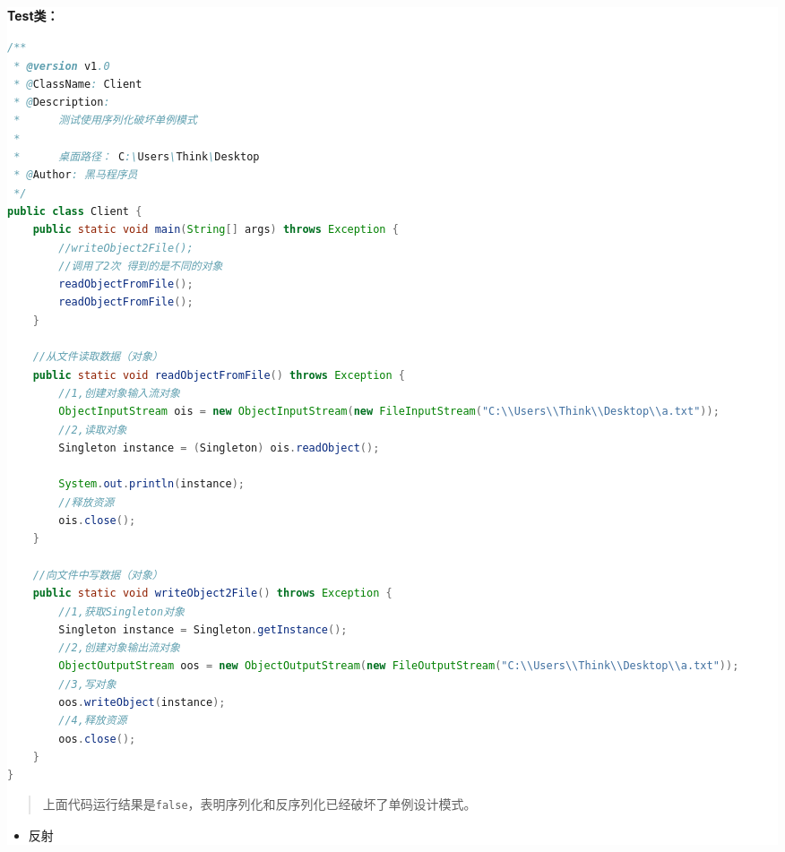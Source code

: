   **Test类：**

  ```java
  /**
   * @version v1.0
   * @ClassName: Client
   * @Description:
   *      测试使用序列化破坏单例模式
   *
   *      桌面路径： C:\Users\Think\Desktop
   * @Author: 黑马程序员
   */
  public class Client {
      public static void main(String[] args) throws Exception {
          //writeObject2File();
          //调用了2次 得到的是不同的对象
          readObjectFromFile();
          readObjectFromFile();
      }
  
      //从文件读取数据（对象）
      public static void readObjectFromFile() throws Exception {
          //1,创建对象输入流对象
          ObjectInputStream ois = new ObjectInputStream(new FileInputStream("C:\\Users\\Think\\Desktop\\a.txt"));
          //2,读取对象
          Singleton instance = (Singleton) ois.readObject();
  
          System.out.println(instance);
          //释放资源
          ois.close();
      }
  
      //向文件中写数据（对象）
      public static void writeObject2File() throws Exception {
          //1,获取Singleton对象
          Singleton instance = Singleton.getInstance();
          //2,创建对象输出流对象
          ObjectOutputStream oos = new ObjectOutputStream(new FileOutputStream("C:\\Users\\Think\\Desktop\\a.txt"));
          //3,写对象
          oos.writeObject(instance);
          //4,释放资源
          oos.close();
      }
  }
  
  ```

  > 上面代码运行结果是`false`，表明序列化和反序列化已经破坏了单例设计模式。

* 反射
